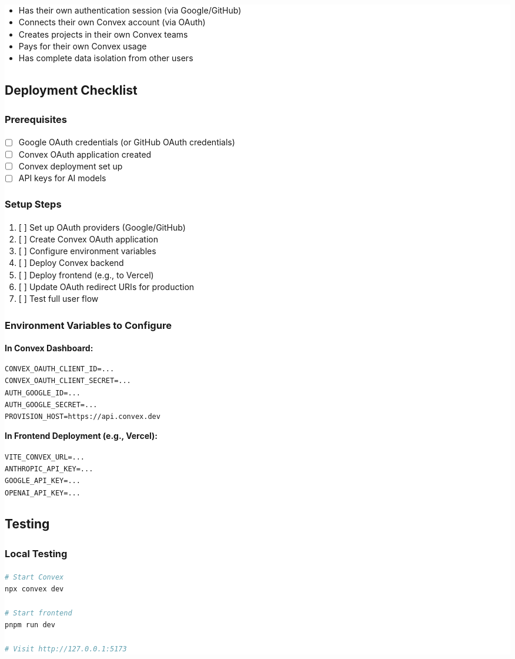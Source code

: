 - Has their own authentication session (via Google/GitHub)
- Connects their own Convex account (via OAuth)
- Creates projects in their own Convex teams
- Pays for their own Convex usage
- Has complete data isolation from other users

## Deployment Checklist

### Prerequisites

- [ ] Google OAuth credentials (or GitHub OAuth credentials)
- [ ] Convex OAuth application created
- [ ] Convex deployment set up
- [ ] API keys for AI models

### Setup Steps

1. [ ] Set up OAuth providers (Google/GitHub)
2. [ ] Create Convex OAuth application
3. [ ] Configure environment variables
4. [ ] Deploy Convex backend
5. [ ] Deploy frontend (e.g., to Vercel)
6. [ ] Update OAuth redirect URIs for production
7. [ ] Test full user flow

### Environment Variables to Configure

**In Convex Dashboard:**

```
CONVEX_OAUTH_CLIENT_ID=...
CONVEX_OAUTH_CLIENT_SECRET=...
AUTH_GOOGLE_ID=...
AUTH_GOOGLE_SECRET=...
PROVISION_HOST=https://api.convex.dev
```

**In Frontend Deployment (e.g., Vercel):**

```
VITE_CONVEX_URL=...
ANTHROPIC_API_KEY=...
GOOGLE_API_KEY=...
OPENAI_API_KEY=...
```

## Testing

### Local Testing

```bash
# Start Convex
npx convex dev

# Start frontend
pnpm run dev

# Visit http://127.0.0.1:5173
```
